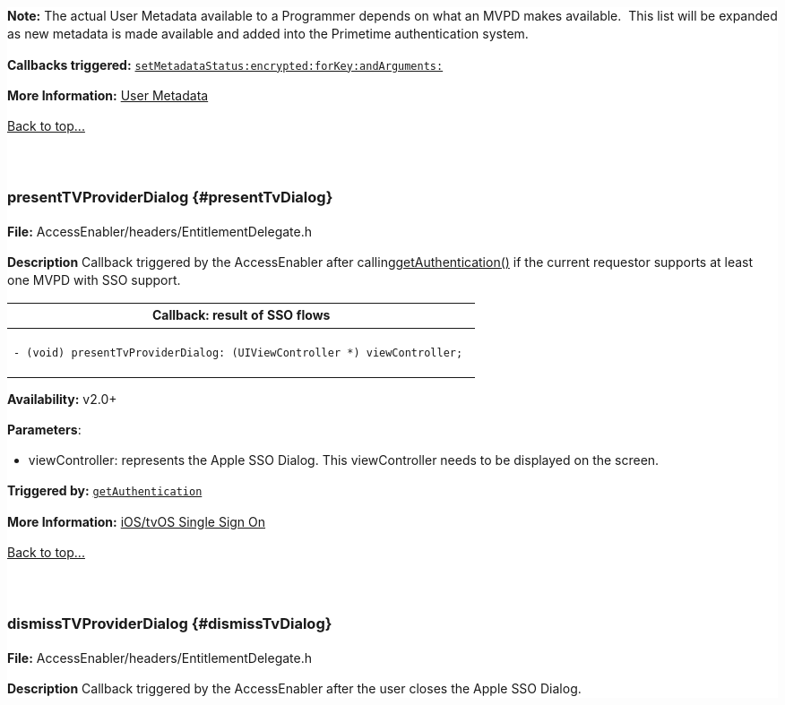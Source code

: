   **Note:** The actual User Metadata available to a Programmer depends on what an MVPD makes available.  This list will be expanded as new metadata is made available and added into the Primetime authentication system.

**Callbacks triggered:** [`setMetadataStatus:encrypted:forKey:andArguments:`](#setMetaStatus)

**More Information:** [User Metadata](https://tve.helpdocsonline.com/user-metadata-v2)

[Back to top...](#apis)

</br>

### presentTVProviderDialog {#presentTvDialog}

**File:** AccessEnabler/headers/EntitlementDelegate.h

**Description** Callback triggered by the AccessEnabler after calling[getAuthentication()](#getAuthN) if the current requestor supports at least one MVPD with SSO support.

<table class="pass_api_table">
<colgroup>
<col style="width: 100%" />
</colgroup>
<thead>
<tr class="header">
<th>Callback: result of SSO flows</th>
</tr>
</thead>
<tbody>
<tr class="odd">
<td><pre><code>- (void) presentTvProviderDialog: (UIViewController *) viewController; </code></pre></td>
</tr>
</tbody>
</table>

**Availability:** v2.0+

**Parameters**:

- viewController: represents the Apple SSO Dialog. This viewController needs to be displayed on the screen.

**Triggered by:** [`getAuthentication`](#getAuthN)

**More Information:** [iOS/tvOS Single Sign On](https://tve.helpdocsonline.com/ios-tvos-sdk-api-reference#)

[Back to top...](#apis)

</br>

### dismissTVProviderDialog {#dismissTvDialog}

**File:** AccessEnabler/headers/EntitlementDelegate.h

**Description** Callback triggered by the AccessEnabler after the user closes the Apple SSO Dialog.
